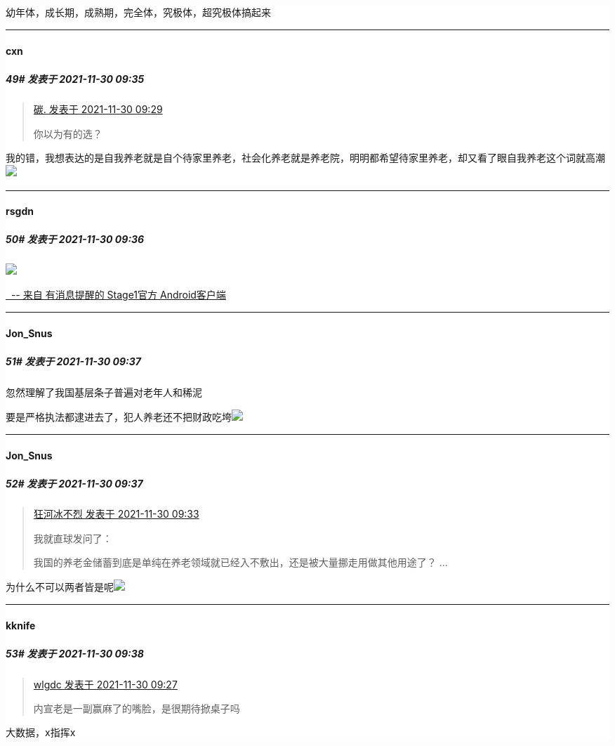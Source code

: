 幼年体，成长期，成熟期，完全体，究极体，超究极体搞起来

*****

####  cxn  
##### 49#       发表于 2021-11-30 09:35

<blockquote><a href="httphttps://bbs.saraba1st.com/2b/forum.php?mod=redirect&amp;goto=findpost&amp;pid=53753453&amp;ptid=2040073" target="_blank">碳. 发表于 2021-11-30 09:29</a>

你以为有的选？</blockquote>
我的错，我想表达的是自我养老就是自个待家里养老，社会化养老就是养老院，明明都希望待家里养老，却又看了眼自我养老这个词就高潮<img src="https://static.saraba1st.com/image/smiley/face2017/015.png" referrerpolicy="no-referrer">

*****

####  rsgdn  
##### 50#       发表于 2021-11-30 09:36

<img src="https://static.saraba1st.com/image/smiley/face2017/047.png" referrerpolicy="no-referrer">

[  -- 来自 有消息提醒的 Stage1官方 Android客户端](https://www.coolapk.com/apk/140634)

*****

####  Jon_Snus  
##### 51#       发表于 2021-11-30 09:37

忽然理解了我国基层条子普遍对老年人和稀泥

要是严格执法都逮进去了，犯人养老还不把财政吃垮<img src="https://static.saraba1st.com/image/smiley/face2017/037.png" referrerpolicy="no-referrer">

*****

####  Jon_Snus  
##### 52#       发表于 2021-11-30 09:37

<blockquote><a href="httphttps://bbs.saraba1st.com/2b/forum.php?mod=redirect&amp;goto=findpost&amp;pid=53753512&amp;ptid=2040073" target="_blank">狂河冰不烈 发表于 2021-11-30 09:33</a>

我就直球发问了：

我国的养老金储蓄到底是单纯在养老领域就已经入不敷出，还是被大量挪走用做其他用途了？ ...</blockquote>
为什么不可以两者皆是呢<img src="https://static.saraba1st.com/image/smiley/face2017/037.png" referrerpolicy="no-referrer">

*****

####  kknife  
##### 53#       发表于 2021-11-30 09:38

<blockquote><a href="httphttps://bbs.saraba1st.com/2b/forum.php?mod=redirect&amp;goto=findpost&amp;pid=53753433&amp;ptid=2040073" target="_blank">wlgdc 发表于 2021-11-30 09:27</a>

内宣老是一副赢麻了的嘴脸，是很期待掀桌子吗</blockquote>
大数据，x指挥x
